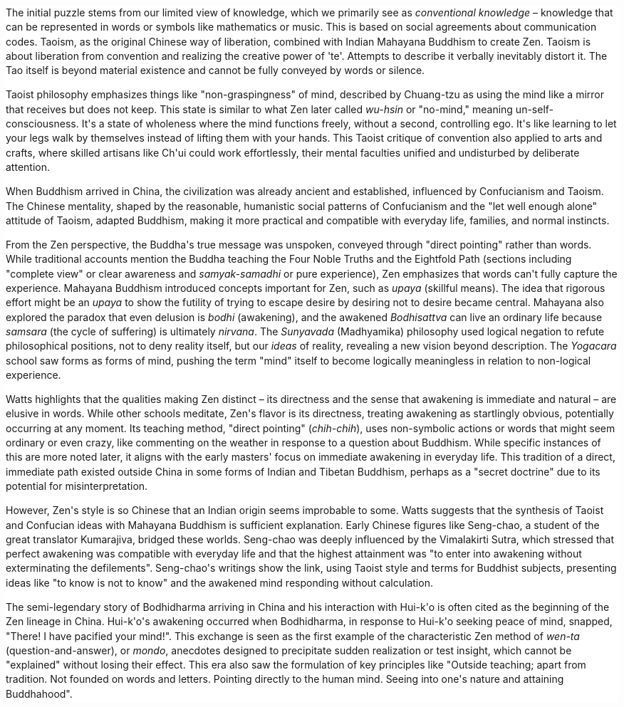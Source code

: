 The initial puzzle stems from our limited view of knowledge, which we primarily see as _conventional knowledge_ – knowledge that can be represented in words or symbols like mathematics or music. This is based on social agreements about communication codes. Taoism, as the original Chinese way of liberation, combined with Indian Mahayana Buddhism to create Zen. Taoism is about liberation from convention and realizing the creative power of 'te'. Attempts to describe it verbally inevitably distort it. The Tao itself is beyond material existence and cannot be fully conveyed by words or silence.

Taoist philosophy emphasizes things like "non-graspingness" of mind, described by Chuang-tzu as using the mind like a mirror that receives but does not keep. This state is similar to what Zen later called _wu-hsin_ or "no-mind," meaning un-self-consciousness. It's a state of wholeness where the mind functions freely, without a second, controlling ego. It's like learning to let your legs walk by themselves instead of lifting them with your hands. This Taoist critique of convention also applied to arts and crafts, where skilled artisans like Ch'ui could work effortlessly, their mental faculties unified and undisturbed by deliberate attention.

When Buddhism arrived in China, the civilization was already ancient and established, influenced by Confucianism and Taoism. The Chinese mentality, shaped by the reasonable, humanistic social patterns of Confucianism and the "let well enough alone" attitude of Taoism, adapted Buddhism, making it more practical and compatible with everyday life, families, and normal instincts.

From the Zen perspective, the Buddha's true message was unspoken, conveyed through "direct pointing" rather than words. While traditional accounts mention the Buddha teaching the Four Noble Truths and the Eightfold Path (sections including "complete view" or clear awareness and _samyak-samadhi_ or pure experience), Zen emphasizes that words can't fully capture the experience. Mahayana Buddhism introduced concepts important for Zen, such as _upaya_ (skillful means). The idea that rigorous effort might be an _upaya_ to show the futility of trying to escape desire by desiring not to desire became central. Mahayana also explored the paradox that even delusion is _bodhi_ (awakening), and the awakened _Bodhisattva_ can live an ordinary life because _samsara_ (the cycle of suffering) is ultimately _nirvana_. The _Sunyavada_ (Madhyamika) philosophy used logical negation to refute philosophical positions, not to deny reality itself, but our _ideas_ of reality, revealing a new vision beyond description. The _Yogacara_ school saw forms as forms of mind, pushing the term "mind" itself to become logically meaningless in relation to non-logical experience.

Watts highlights that the qualities making Zen distinct – its directness and the sense that awakening is immediate and natural – are elusive in words. While other schools meditate, Zen's flavor is its directness, treating awakening as startlingly obvious, potentially occurring at any moment. Its teaching method, "direct pointing" (_chih-chih_), uses non-symbolic actions or words that might seem ordinary or even crazy, like commenting on the weather in response to a question about Buddhism. While specific instances of this are more noted later, it aligns with the early masters' focus on immediate awakening in everyday life. This tradition of a direct, immediate path existed outside China in some forms of Indian and Tibetan Buddhism, perhaps as a "secret doctrine" due to its potential for misinterpretation.

However, Zen's style is so Chinese that an Indian origin seems improbable to some. Watts suggests that the synthesis of Taoist and Confucian ideas with Mahayana Buddhism is sufficient explanation. Early Chinese figures like Seng-chao, a student of the great translator Kumarajiva, bridged these worlds. Seng-chao was deeply influenced by the Vimalakirti Sutra, which stressed that perfect awakening was compatible with everyday life and that the highest attainment was "to enter into awakening without exterminating the defilements". Seng-chao's writings show the link, using Taoist style and terms for Buddhist subjects, presenting ideas like "to know is not to know" and the awakened mind responding without calculation.

The semi-legendary story of Bodhidharma arriving in China and his interaction with Hui-k'o is often cited as the beginning of the Zen lineage in China. Hui-k'o's awakening occurred when Bodhidharma, in response to Hui-k'o seeking peace of mind, snapped, "There! I have pacified your mind!". This exchange is seen as the first example of the characteristic Zen method of _wen-ta_ (question-and-answer), or _mondo_, anecdotes designed to precipitate sudden realization or test insight, which cannot be "explained" without losing their effect. This era also saw the formulation of key principles like "Outside teaching; apart from tradition. Not founded on words and letters. Pointing directly to the human mind. Seeing into one's nature and attaining Buddhahood".
